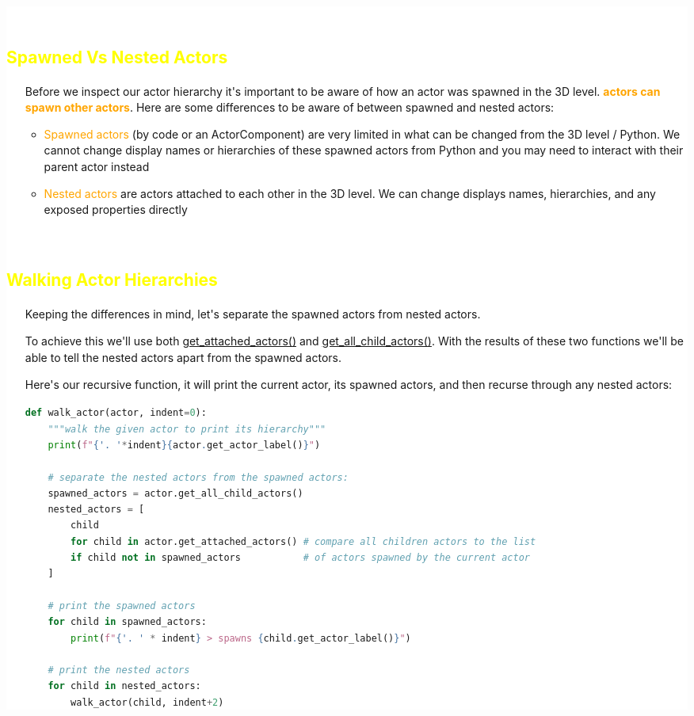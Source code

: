 </ul>
<br>


## <span style="color:yellow">Spawned Vs Nested Actors</span>
<ul>

Before we inspect our actor hierarchy it's important to be aware of how an actor was spawned in the 3D level. 
<span style="color:orange">**actors can spawn other actors**</span>.  Here are some differences to be aware of 
between spawned and nested actors:

- <span style="color:orange">Spawned actors</span> (by code or an ActorComponent) are very limited in what can be changed from the 3D level / Python.
We cannot change display names or hierarchies of these spawned actors from Python and you may need to interact with their
parent actor instead

- <span style="color:orange">Nested actors</span> are actors attached to each other in the 3D level. We can change displays names, hierarchies, and any exposed
properties directly

</ul>
<br>



## <span style="color:yellow">Walking Actor Hierarchies</span>

<ul>
Keeping the differences in mind, let's separate the spawned actors from nested actors.

To achieve this we'll use both [get_attached_actors()](https://docs.unrealengine.com/5.2/en-US/PythonAPI/class/Actor.html#unreal.Actor.get_attached_actors) 
and [get_all_child_actors()](https://docs.unrealengine.com/5.2/en-US/PythonAPI/class/Actor.html#unreal.Actor.get_all_child_actors).
With the results of these two functions we'll be able to tell the nested actors apart from the spawned actors.

Here's our recursive function, it will print the current actor, its spawned actors, and then recurse through any nested actors:
```python
def walk_actor(actor, indent=0):
    """walk the given actor to print its hierarchy"""
    print(f"{'. '*indent}{actor.get_actor_label()}")

    # separate the nested actors from the spawned actors:
    spawned_actors = actor.get_all_child_actors()
    nested_actors = [
        child 
        for child in actor.get_attached_actors() # compare all children actors to the list
        if child not in spawned_actors           # of actors spawned by the current actor
    ]
    
    # print the spawned actors
    for child in spawned_actors:
        print(f"{'. ' * indent} > spawns {child.get_actor_label()}")
    
    # print the nested actors
    for child in nested_actors:
        walk_actor(child, indent+2)
```
